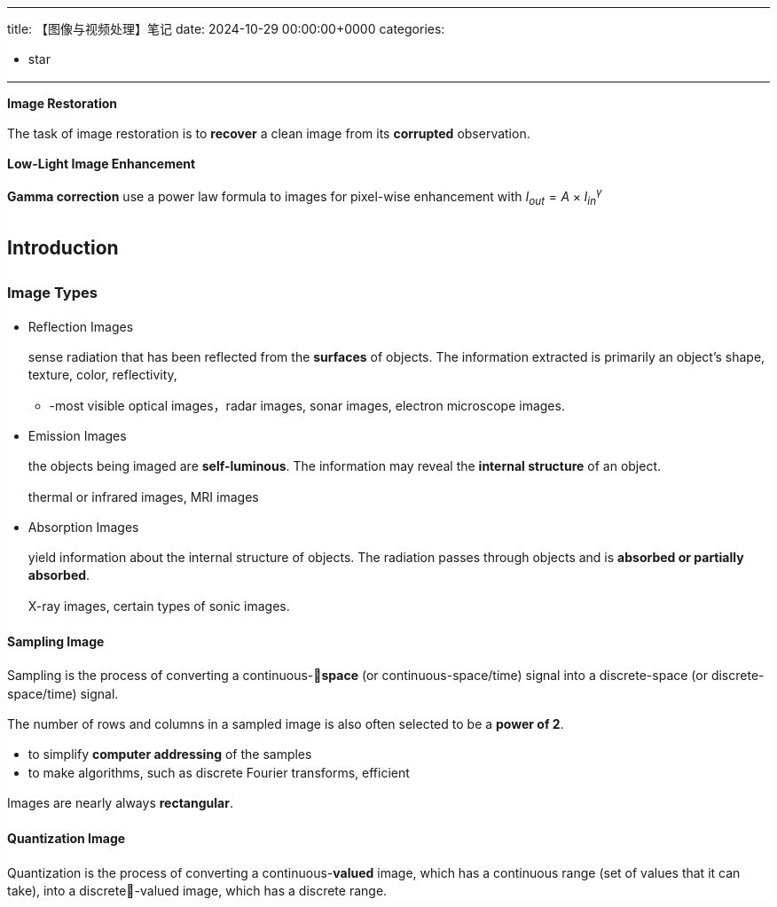  ---
title: 【图像与视频处理】笔记
date: 2024-10-29 00:00:00+0000
categories:

- star

---

 **Image Restoration**

The task of image restoration is to **recover** a clean image from its **corrupted** observation.

**Low-Light Image Enhancement**

**Gamma correction** use a power law formula to  images for pixel-wise enhancement with  $I_{out} =  A×I_{in}^γ$

## Introduction

### Image Types

- Reflection Images

  sense radiation that has  been reflected from the **surfaces** of objects.  The information extracted is primarily an  object’s shape, texture, color, reflectivity,

  - -most visible optical images，radar images,  sonar images, electron microscope images.

- Emission Images

  the objects being  imaged are **self-luminous**. The  information may reveal the **internal  structure** of an object.

  thermal or  infrared images, MRI images

- Absorption Images

  yield information about  the internal structure of objects. The  radiation passes through objects and is  **absorbed or partially absorbed**.

  X-ray  images, certain types of sonic images.

#### Sampling Image

Sampling is the process of converting a continuous-**space** (or continuous-space/time) signal into a  discrete-space (or discrete-space/time) signal.

The number of rows and columns in a sampled  image is also often selected to be a **power of 2**.

- to simplify **computer addressing** of the samples
- to make algorithms, such as discrete Fourier transforms,  efficient

Images are nearly always **rectangular**.

#### Quantization Image

Quantization is the process of converting a  continuous-**valued** image, which has a continuous  range (set of values that it can take), into a discrete-valued image, which has a discrete range.
